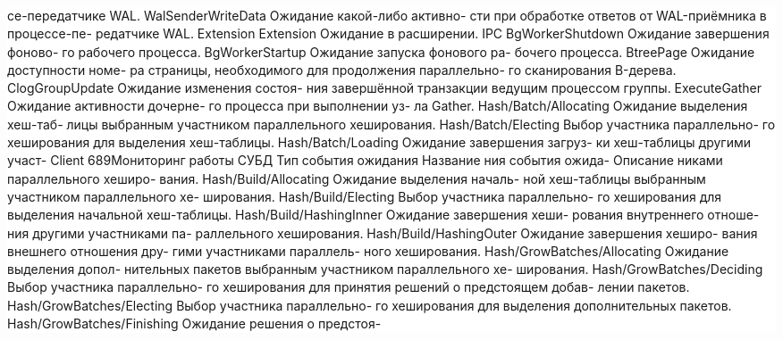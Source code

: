 се-передатчике WAL.
WalSenderWriteData Ожидание какой-либо активно-
сти при обработке ответов от
WAL-приёмника в процессе-пе-
редатчике WAL.
Extension Extension Ожидание в расширении.
IPC BgWorkerShutdown Ожидание завершения фоново-
го рабочего процесса.
BgWorkerStartup Ожидание запуска фонового ра-
бочего процесса.
BtreePage Ожидание доступности номе-
ра страницы, необходимого
для продолжения параллельно-
го сканирования B-дерева.
ClogGroupUpdate Ожидание изменения состоя-
ния завершённой транзакции
ведущим процессом группы.
ExecuteGather Ожидание активности дочерне-
го процесса при выполнении уз-
ла Gather.
Hash/Batch/Allocating Ожидание выделения хеш-таб-
лицы выбранным участником
параллельного хеширования.
Hash/Batch/Electing Выбор участника параллельно-
го хеширования для выделения
хеш-таблицы.
Hash/Batch/Loading Ожидание завершения загруз-
ки хеш-таблицы другими участ-
Client
689Мониторинг работы СУБД
Тип события ожидания
Название
ния
события
ожида- Описание
никами параллельного хеширо-
вания.
Hash/Build/Allocating Ожидание выделения началь-
ной хеш-таблицы выбранным
участником параллельного хе-
ширования.
Hash/Build/Electing Выбор участника параллельно-
го хеширования для выделения
начальной хеш-таблицы.
Hash/Build/HashingInner Ожидание завершения хеши-
рования внутреннего отноше-
ния другими участниками па-
раллельного хеширования.
Hash/Build/HashingOuter Ожидание завершения хеширо-
вания внешнего отношения дру-
гими участниками параллель-
ного хеширования.
Hash/GrowBatches/Allocating Ожидание выделения допол-
нительных пакетов выбранным
участником параллельного хе-
ширования.
Hash/GrowBatches/Deciding Выбор участника параллельно-
го хеширования для принятия
решений о предстоящем добав-
лении пакетов.
Hash/GrowBatches/Electing Выбор участника параллельно-
го хеширования для выделения
дополнительных пакетов.
Hash/GrowBatches/Finishing Ожидание решения о предстоя-